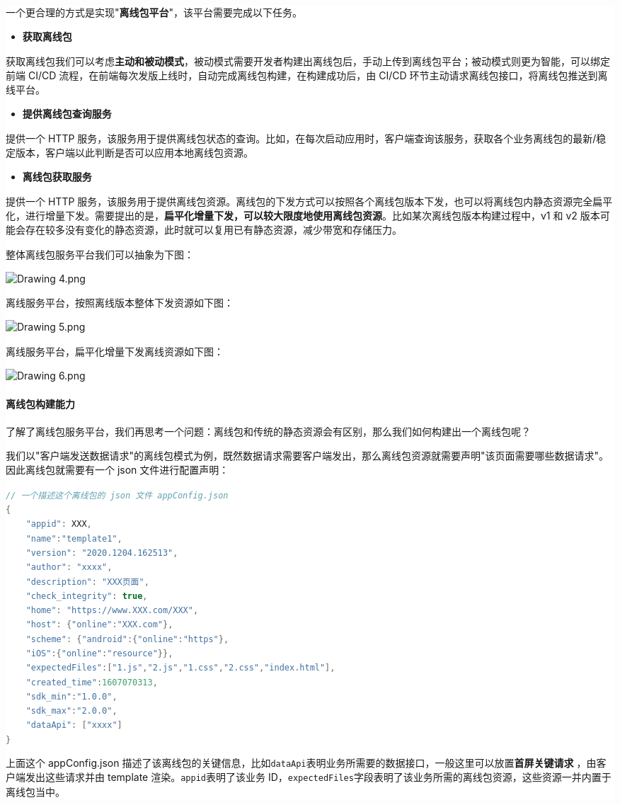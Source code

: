 一个更合理的方式是实现"**离线包平台**"，该平台需要完成以下任务。

* **获取离线包**

获取离线包我们可以考虑**主动和被动模式**，被动模式需要开发者构建出离线包后，手动上传到离线包平台；被动模式则更为智能，可以绑定前端 CI/CD 流程，在前端每次发版上线时，自动完成离线包构建，在构建成功后，由 CI/CD 环节主动请求离线包接口，将离线包推送到离线平台。

* **提供离线包查询服务**

提供一个 HTTP 服务，该服务用于提供离线包状态的查询。比如，在每次启动应用时，客户端查询该服务，获取各个业务离线包的最新/稳定版本，客户端以此判断是否可以应用本地离线包资源。

* **离线包获取服务**

提供一个 HTTP 服务，该服务用于提供离线包资源。离线包的下发方式可以按照各个离线包版本下发，也可以将离线包内静态资源完全扁平化，进行增量下发。需要提出的是，**扁平化增量下发，可以较大限度地使用离线包资源**。比如某次离线包版本构建过程中，v1 和 v2 版本可能会存在较多没有变化的静态资源，此时就可以复用已有静态资源，减少带宽和存储压力。

整体离线包服务平台我们可以抽象为下图：

![Drawing 4.png](https://s0.lgstatic.com/i/image6/M00/13/52/CioPOWBCA7yAP6IoAADYvA6Rnsw422.png)

离线服务平台，按照离线版本整体下发资源如下图：

![Drawing 5.png](https://s0.lgstatic.com/i/image6/M00/13/56/Cgp9HWBCA8KAFbTzAAInYHODFAs553.png)

离线服务平台，扁平化增量下发离线资源如下图：

![Drawing 6.png](https://s0.lgstatic.com/i/image6/M00/13/56/Cgp9HWBCA8iAIfqiAAHDgAO3vzI640.png)

#### 离线包构建能力

了解了离线包服务平台，我们再思考一个问题：离线包和传统的静态资源会有区别，那么我们如何构建出一个离线包呢？

我们以"客户端发送数据请求"的离线包模式为例，既然数据请求需要客户端发出，那么离线包资源就需要声明"该页面需要哪些数据请求"。因此离线包就需要有一个 json 文件进行配置声明：

```java
// 一个描述这个离线包的 json 文件 appConfig.json
{
    "appid": XXX,
    "name":"template1",
    "version": "2020.1204.162513",
    "author": "xxxx",
    "description": "XXX页面",
    "check_integrity": true,
    "home": "https://www.XXX.com/XXX",
    "host": {"online":"XXX.com"},
    "scheme": {"android":{"online":"https"},
    "iOS":{"online":"resource"}},
    "expectedFiles":["1.js","2.js","1.css","2.css","index.html"],
    "created_time":1607070313,
    "sdk_min":"1.0.0",
    "sdk_max":"2.0.0",
    "dataApi": ["xxxx"]
}
```

上面这个 appConfig.json 描述了该离线包的关键信息，比如`dataApi`表明业务所需要的数据接口，一般这里可以放置**首屏关键请求** ，由客户端发出这些请求并由 template 渲染。`appid`表明了该业务 ID，`expectedFiles`字段表明了该业务所需的离线包资源，这些资源一并内置于离线包当中。

